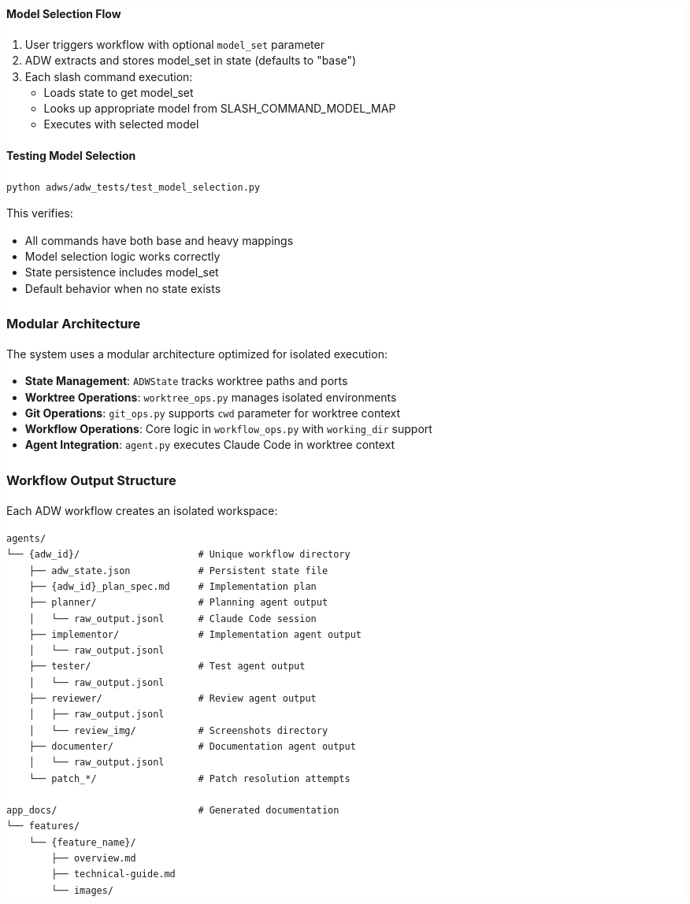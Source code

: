 #### Model Selection Flow

1. User triggers workflow with optional `model_set` parameter
2. ADW extracts and stores model_set in state (defaults to "base")
3. Each slash command execution:
   - Loads state to get model_set
   - Looks up appropriate model from SLASH_COMMAND_MODEL_MAP
   - Executes with selected model

#### Testing Model Selection

```bash
python adws/adw_tests/test_model_selection.py
```

This verifies:

- All commands have both base and heavy mappings
- Model selection logic works correctly
- State persistence includes model_set
- Default behavior when no state exists

### Modular Architecture

The system uses a modular architecture optimized for isolated execution:

- **State Management**: `ADWState` tracks worktree paths and ports
- **Worktree Operations**: `worktree_ops.py` manages isolated environments
- **Git Operations**: `git_ops.py` supports `cwd` parameter for worktree context
- **Workflow Operations**: Core logic in `workflow_ops.py` with `working_dir` support
- **Agent Integration**: `agent.py` executes Claude Code in worktree context

### Workflow Output Structure

Each ADW workflow creates an isolated workspace:

```text
agents/
└── {adw_id}/                     # Unique workflow directory
    ├── adw_state.json            # Persistent state file
    ├── {adw_id}_plan_spec.md     # Implementation plan
    ├── planner/                  # Planning agent output
    │   └── raw_output.jsonl      # Claude Code session
    ├── implementor/              # Implementation agent output
    │   └── raw_output.jsonl
    ├── tester/                   # Test agent output
    │   └── raw_output.jsonl
    ├── reviewer/                 # Review agent output
    │   ├── raw_output.jsonl
    │   └── review_img/           # Screenshots directory
    ├── documenter/               # Documentation agent output
    │   └── raw_output.jsonl
    └── patch_*/                  # Patch resolution attempts

app_docs/                         # Generated documentation
└── features/
    └── {feature_name}/
        ├── overview.md
        ├── technical-guide.md
        └── images/
```
